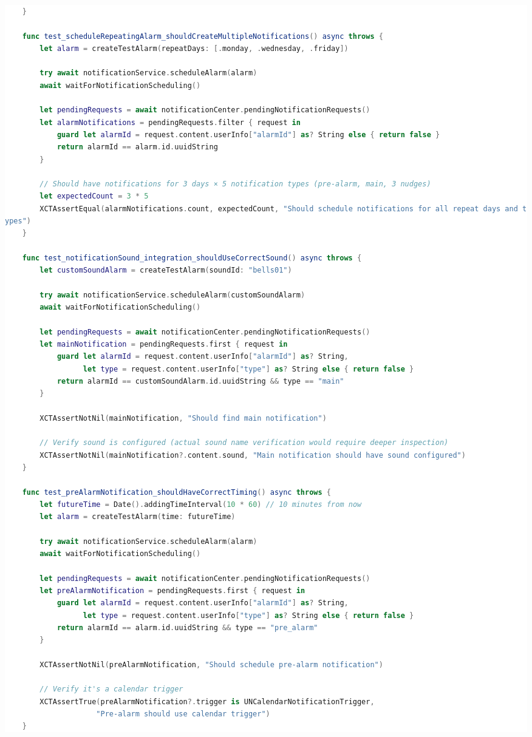 ```swift
    }

    func test_scheduleRepeatingAlarm_shouldCreateMultipleNotifications() async throws {
        let alarm = createTestAlarm(repeatDays: [.monday, .wednesday, .friday])

        try await notificationService.scheduleAlarm(alarm)
        await waitForNotificationScheduling()

        let pendingRequests = await notificationCenter.pendingNotificationRequests()
        let alarmNotifications = pendingRequests.filter { request in
            guard let alarmId = request.content.userInfo["alarmId"] as? String else { return false }
            return alarmId == alarm.id.uuidString
        }

        // Should have notifications for 3 days × 5 notification types (pre-alarm, main, 3 nudges)
        let expectedCount = 3 * 5
        XCTAssertEqual(alarmNotifications.count, expectedCount, "Should schedule notifications for all repeat days and types")
    }

    func test_notificationSound_integration_shouldUseCorrectSound() async throws {
        let customSoundAlarm = createTestAlarm(soundId: "bells01")

        try await notificationService.scheduleAlarm(customSoundAlarm)
        await waitForNotificationScheduling()

        let pendingRequests = await notificationCenter.pendingNotificationRequests()
        let mainNotification = pendingRequests.first { request in
            guard let alarmId = request.content.userInfo["alarmId"] as? String,
                  let type = request.content.userInfo["type"] as? String else { return false }
            return alarmId == customSoundAlarm.id.uuidString && type == "main"
        }

        XCTAssertNotNil(mainNotification, "Should find main notification")

        // Verify sound is configured (actual sound name verification would require deeper inspection)
        XCTAssertNotNil(mainNotification?.content.sound, "Main notification should have sound configured")
    }

    func test_preAlarmNotification_shouldHaveCorrectTiming() async throws {
        let futureTime = Date().addingTimeInterval(10 * 60) // 10 minutes from now
        let alarm = createTestAlarm(time: futureTime)

        try await notificationService.scheduleAlarm(alarm)
        await waitForNotificationScheduling()

        let pendingRequests = await notificationCenter.pendingNotificationRequests()
        let preAlarmNotification = pendingRequests.first { request in
            guard let alarmId = request.content.userInfo["alarmId"] as? String,
                  let type = request.content.userInfo["type"] as? String else { return false }
            return alarmId == alarm.id.uuidString && type == "pre_alarm"
        }

        XCTAssertNotNil(preAlarmNotification, "Should schedule pre-alarm notification")

        // Verify it's a calendar trigger
        XCTAssertTrue(preAlarmNotification?.trigger is UNCalendarNotificationTrigger,
                     "Pre-alarm should use calendar trigger")
    }

```
